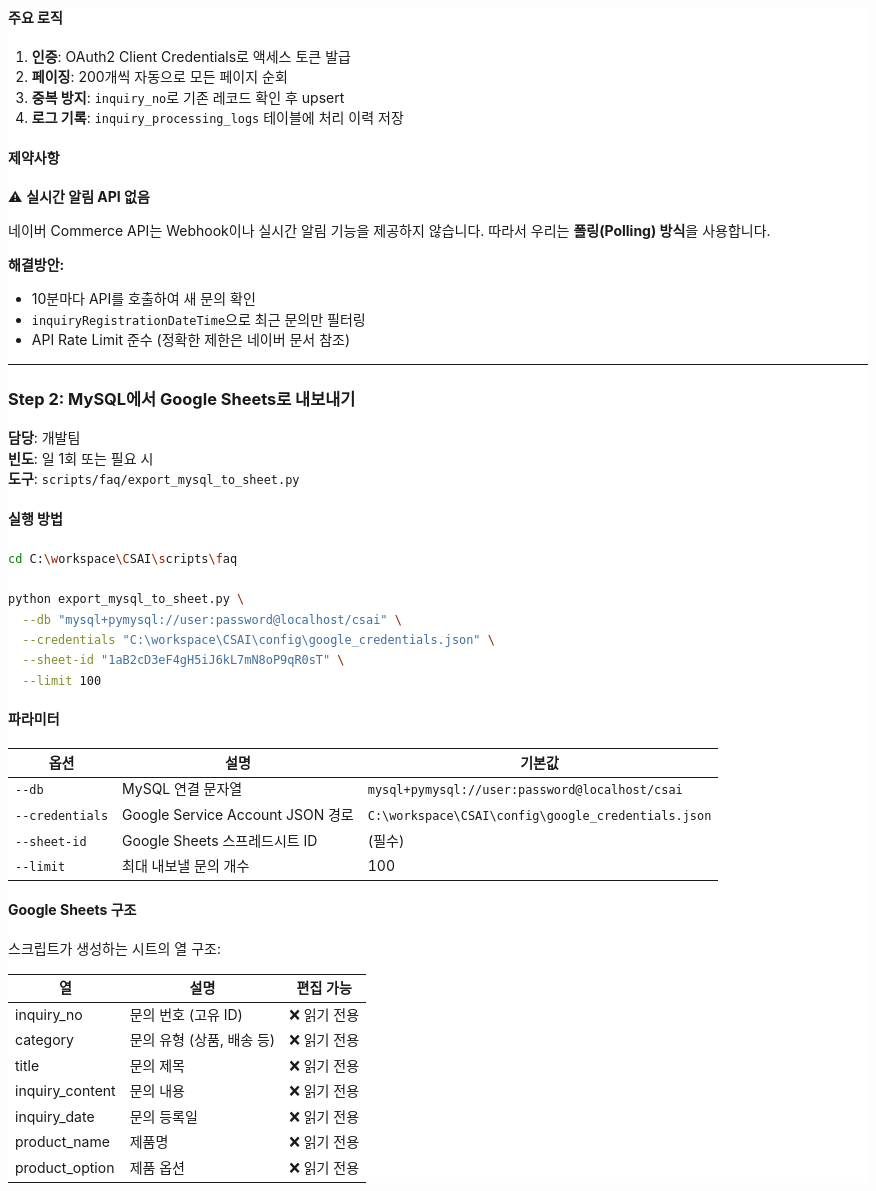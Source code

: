 #### 주요 로직

1. **인증**: OAuth2 Client Credentials로 액세스 토큰 발급
2. **페이징**: 200개씩 자동으로 모든 페이지 순회
3. **중복 방지**: `inquiry_no`로 기존 레코드 확인 후 upsert
4. **로그 기록**: `inquiry_processing_logs` 테이블에 처리 이력 저장

#### 제약사항

⚠️ **실시간 알림 API 없음**

네이버 Commerce API는 Webhook이나 실시간 알림 기능을 제공하지 않습니다. 따라서 우리는 **폴링(Polling) 방식**을 사용합니다.

**해결방안:**
- 10분마다 API를 호출하여 새 문의 확인
- `inquiryRegistrationDateTime`으로 최근 문의만 필터링
- API Rate Limit 준수 (정확한 제한은 네이버 문서 참조)

---

### Step 2: MySQL에서 Google Sheets로 내보내기

**담당**: 개발팀  
**빈도**: 일 1회 또는 필요 시  
**도구**: `scripts/faq/export_mysql_to_sheet.py`

#### 실행 방법

```bash
cd C:\workspace\CSAI\scripts\faq

python export_mysql_to_sheet.py \
  --db "mysql+pymysql://user:password@localhost/csai" \
  --credentials "C:\workspace\CSAI\config\google_credentials.json" \
  --sheet-id "1aB2cD3eF4gH5iJ6kL7mN8oP9qR0sT" \
  --limit 100
```

#### 파라미터

| 옵션 | 설명 | 기본값 |
|------|------|--------|
| `--db` | MySQL 연결 문자열 | `mysql+pymysql://user:password@localhost/csai` |
| `--credentials` | Google Service Account JSON 경로 | `C:\workspace\CSAI\config\google_credentials.json` |
| `--sheet-id` | Google Sheets 스프레드시트 ID | (필수) |
| `--limit` | 최대 내보낼 문의 개수 | 100 |

#### Google Sheets 구조

스크립트가 생성하는 시트의 열 구조:

| 열 | 설명 | 편집 가능 |
|----|------|-----------|
| inquiry_no | 문의 번호 (고유 ID) | ❌ 읽기 전용 |
| category | 문의 유형 (상품, 배송 등) | ❌ 읽기 전용 |
| title | 문의 제목 | ❌ 읽기 전용 |
| inquiry_content | 문의 내용 | ❌ 읽기 전용 |
| inquiry_date | 문의 등록일 | ❌ 읽기 전용 |
| product_name | 제품명 | ❌ 읽기 전용 |
| product_option | 제품 옵션 | ❌ 읽기 전용 |